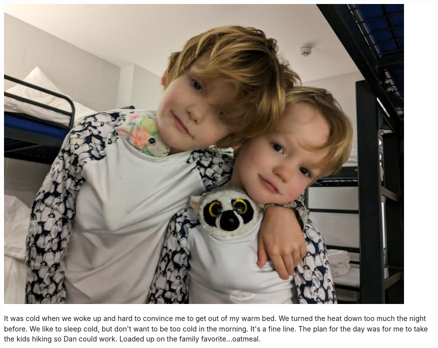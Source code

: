 ![Alt text](/images/travel6/PXL_20240107_075306123.jpg)

It was cold when we woke up and hard to convince me to get out of my warm bed. We turned the heat down too much the night before. We like to sleep cold, but don't want to be too cold in the morning. It's a fine line. The plan for the day was for me to take the kids hiking so Dan could work. Loaded up on the family favorite...oatmeal.
